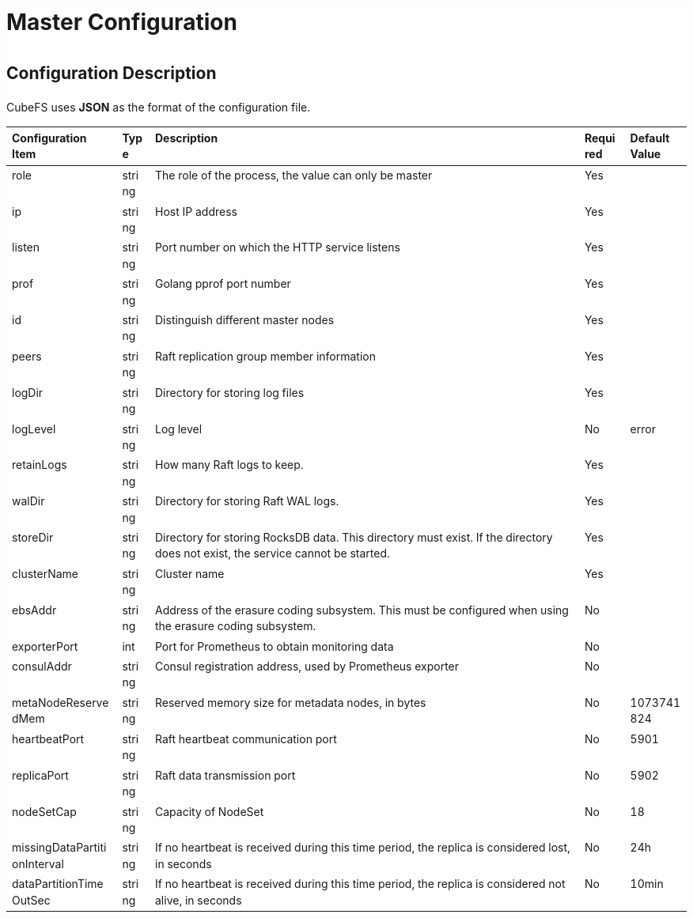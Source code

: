# Master Configuration
## Configuration Description

CubeFS uses **JSON** as the format of the configuration file.

| Configuration Item                  | Type   | Description                                                                                                                                                                     | Required | Default Value |
| :---------------------------------- | :----- | :------------------------------------------------------------------------------------------------------------------------------------------------------------------------------ | :------- | :------------ |
| role                                | string | The role of the process, the value can only be master                                                                                                                           | Yes      |               |
| ip                                  | string | Host IP address                                                                                                                                                                 | Yes      |               |
| listen                              | string | Port number on which the HTTP service listens                                                                                                                                   | Yes      |               |
| prof                                | string | Golang pprof port number                                                                                                                                                        | Yes      |               |
| id                                  | string | Distinguish different master nodes                                                                                                                                              | Yes      |               |
| peers                               | string | Raft replication group member information                                                                                                                                       | Yes      |               |
| logDir                              | string | Directory for storing log files                                                                                                                                                 | Yes      |               |
| logLevel                            | string | Log level                                                                                                                                                                       | No       | error         |
| retainLogs                          | string | How many Raft logs to keep.                                                                                                                                                     | Yes      |               |
| walDir                              | string | Directory for storing Raft WAL logs.                                                                                                                                            | Yes      |               |
| storeDir                            | string | Directory for storing RocksDB data. This directory must exist. If the directory does not exist, the service cannot be started.                                                  | Yes      |               |
| clusterName                         | string | Cluster name                                                                                                                                                                    | Yes      |               |
| ebsAddr                             | string | Address of the erasure coding subsystem. This must be configured when using the erasure coding subsystem.                                                                       | No       |               |
| exporterPort                        | int    | Port for Prometheus to obtain monitoring data                                                                                                                                   | No       |               |
| consulAddr                          | string | Consul registration address, used by Prometheus exporter                                                                                                                        | No       |               |
| metaNodeReservedMem                 | string | Reserved memory size for metadata nodes, in bytes                                                                                                                               | No       | 1073741824    |
| heartbeatPort                       | string | Raft heartbeat communication port                                                                                                                                               | No       | 5901          |
| replicaPort                         | string | Raft data transmission port                                                                                                                                                     | No       | 5902          |
| nodeSetCap                          | string | Capacity of NodeSet                                                                                                                                                             | No       | 18            |
| missingDataPartitionInterval        | string | If no heartbeat is received during this time period, the replica is considered lost, in seconds                                                                                 | No       | 24h           |
| dataPartitionTimeOutSec             | string | If no heartbeat is received during this time period, the replica is considered not alive, in seconds                                                                            | No       | 10min         |
